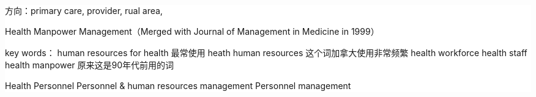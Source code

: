 
方向：primary care, provider, rual area, 

Health Manpower Management（Merged with Journal of Management in Medicine in 1999）

key words：
  human resources for health  最常使用
  heath human resources    这个词加拿大使用非常频繁
  health workforce
  health staff
  health manpower 原来这是90年代前用的词

  Health Personnel
  Personnel & human resources management
  Personnel management